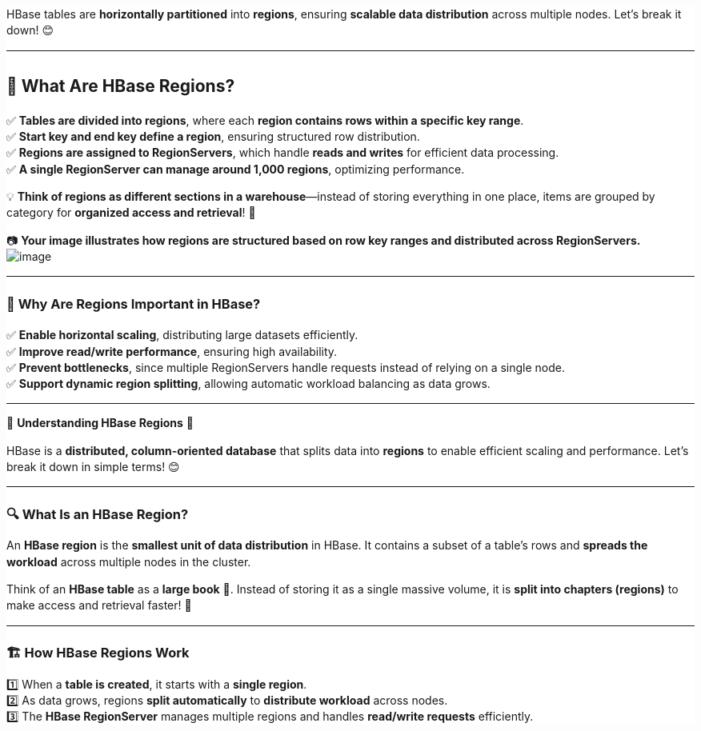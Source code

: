 HBase tables are **horizontally partitioned** into **regions**, ensuring **scalable data distribution** across multiple nodes. Let’s break it down! 😊  

---

## 🔹 **What Are HBase Regions?**  

✅ **Tables are divided into regions**, where each **region contains rows within a specific key range**.  
✅ **Start key and end key define a region**, ensuring structured row distribution.  
✅ **Regions are assigned to RegionServers**, which handle **reads and writes** for efficient data processing.  
✅ **A single RegionServer can manage around 1,000 regions**, optimizing performance.  

💡 **Think of regions as different sections in a warehouse**—instead of storing everything in one place, items are grouped by category for **organized access and retrieval**! 🚀  

📷 **Your image illustrates how regions are structured based on row key ranges and distributed across RegionServers.**  
![image](https://github.com/user-attachments/assets/e59a09f6-5720-4d3b-a3cc-952b45c1ea9b)  

---

### 🎯 **Why Are Regions Important in HBase?**  
✅ **Enable horizontal scaling**, distributing large datasets efficiently.  
✅ **Improve read/write performance**, ensuring high availability.  
✅ **Prevent bottlenecks**, since multiple RegionServers handle requests instead of relying on a single node.  
✅ **Support dynamic region splitting**, allowing automatic workload balancing as data grows.  

---

📌 **Understanding HBase Regions** 🏢  

HBase is a **distributed, column-oriented database** that splits data into **regions** to enable efficient scaling and performance. Let’s break it down in simple terms! 😊  

---

### 🔍 **What Is an HBase Region?**  
An **HBase region** is the **smallest unit of data distribution** in HBase. It contains a subset of a table’s rows and **spreads the workload** across multiple nodes in the cluster.  

Think of an **HBase table** as a **large book** 📖. Instead of storing it as a single massive volume, it is **split into chapters (regions)** to make access and retrieval faster! 🚀  

---

### 🏗️ **How HBase Regions Work**  
1️⃣ When a **table is created**, it starts with a **single region**.  
2️⃣ As data grows, regions **split automatically** to **distribute workload** across nodes.  
3️⃣ The **HBase RegionServer** manages multiple regions and handles **read/write requests** efficiently.  
